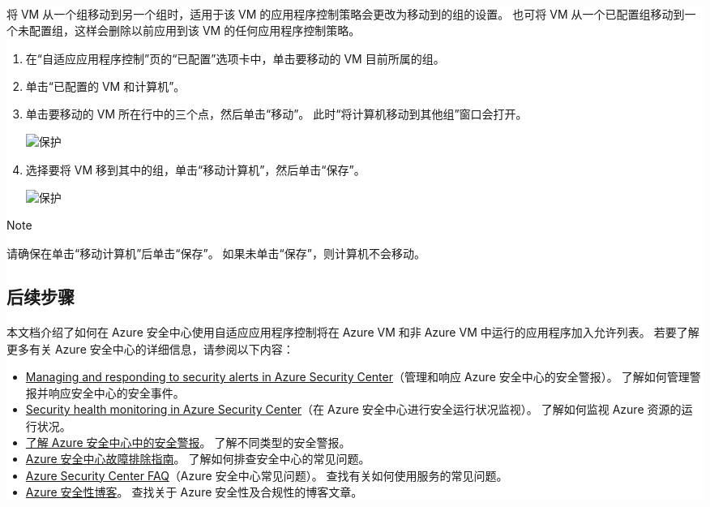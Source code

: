  将 VM 从一个组移动到另一个组时，适用于该 VM 的应用程序控制策略会更改为移动到的组的设置。 也可将 VM 从一个已配置组移动到一个未配置组，这样会删除以前应用到该 VM 的任何应用程序控制策略。

 1. 在“自适应应用程序控制”页的“已配置”选项卡中，单击要移动的 VM 目前所属的组。
1. 单击“已配置的 VM 和计算机”。
1. 单击要移动的 VM 所在行中的三个点，然后单击“移动”。 此时“将计算机移动到其他组”窗口会打开。

    ![保护](./media/security-center-adaptive-application/adaptive-application-move-group.png)

 1. 选择要将 VM 移到其中的组，单击“移动计算机”，然后单击“保存”。

    ![保护](./media/security-center-adaptive-application/adaptive-application-move-group2.png)

 > [!NOTE]
> 请确保在单击“移动计算机”后单击“保存”。 如果未单击“保存”，则计算机不会移动。

## <a name="next-steps"></a>后续步骤
本文档介绍了如何在 Azure 安全中心使用自适应应用程序控制将在 Azure VM 和非 Azure VM 中运行的应用程序加入允许列表。 若要了解更多有关 Azure 安全中心的详细信息，请参阅以下内容：

* [Managing and responding to security alerts in Azure Security Center](https://docs.microsoft.com/azure/security-center/security-center-managing-and-responding-alerts)（管理和响应 Azure 安全中心的安全警报）。 了解如何管理警报并响应安全中心的安全事件。
* [Security health monitoring in Azure Security Center](security-center-monitoring.md)（在 Azure 安全中心进行安全运行状况监视）。 了解如何监视 Azure 资源的运行状况。
* [了解 Azure 安全中心中的安全警报](https://docs.microsoft.com/azure/security-center/security-center-alerts-type)。 了解不同类型的安全警报。
* [Azure 安全中心故障排除指南](https://docs.microsoft.com/azure/security-center/security-center-troubleshooting-guide)。 了解如何排查安全中心的常见问题。
* [Azure Security Center FAQ](security-center-faq.md)（Azure 安全中心常见问题）。 查找有关如何使用服务的常见问题。
* [Azure 安全性博客](https://blogs.msdn.com/b/azuresecurity/)。 查找关于 Azure 安全性及合规性的博客文章。
